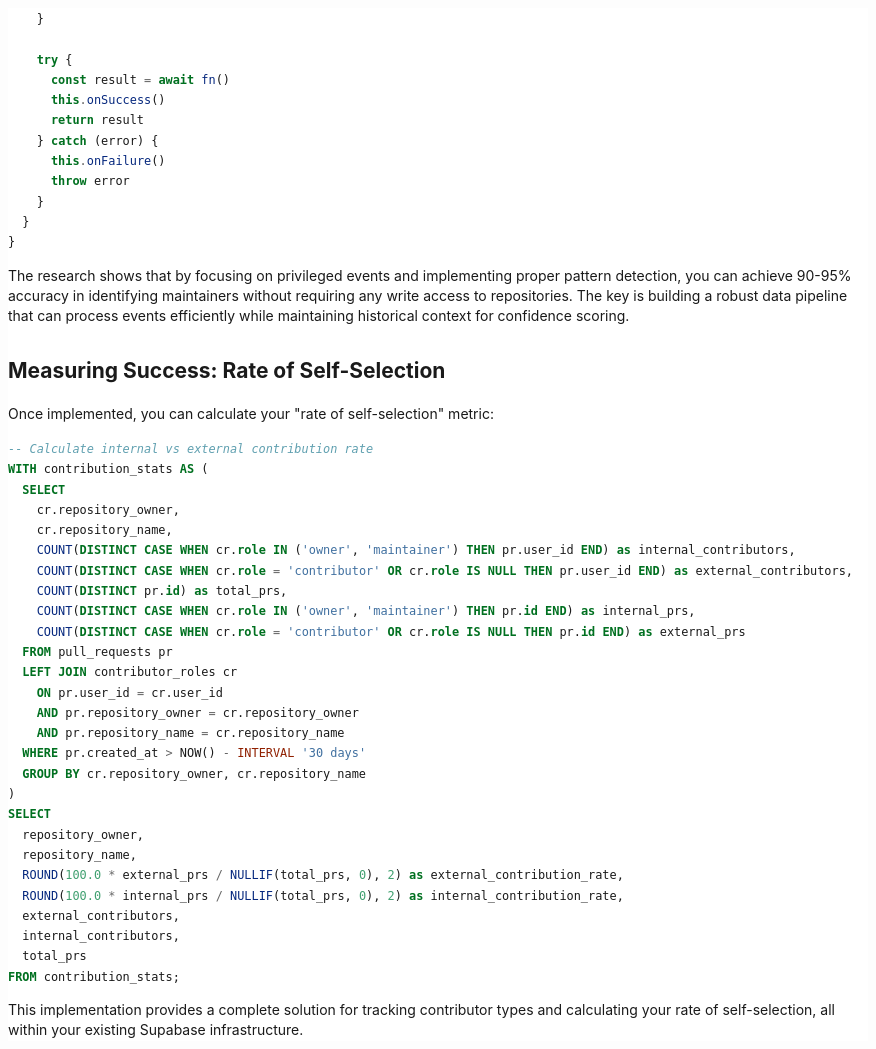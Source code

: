 ```typescript
    }
    
    try {
      const result = await fn()
      this.onSuccess()
      return result
    } catch (error) {
      this.onFailure()
      throw error
    }
  }
}
```

The research shows that by focusing on privileged events and implementing proper pattern detection, you can achieve 90-95% accuracy in identifying maintainers without requiring any write access to repositories. The key is building a robust data pipeline that can process events efficiently while maintaining historical context for confidence scoring.

## Measuring Success: Rate of Self-Selection

Once implemented, you can calculate your "rate of self-selection" metric:

```sql
-- Calculate internal vs external contribution rate
WITH contribution_stats AS (
  SELECT 
    cr.repository_owner,
    cr.repository_name,
    COUNT(DISTINCT CASE WHEN cr.role IN ('owner', 'maintainer') THEN pr.user_id END) as internal_contributors,
    COUNT(DISTINCT CASE WHEN cr.role = 'contributor' OR cr.role IS NULL THEN pr.user_id END) as external_contributors,
    COUNT(DISTINCT pr.id) as total_prs,
    COUNT(DISTINCT CASE WHEN cr.role IN ('owner', 'maintainer') THEN pr.id END) as internal_prs,
    COUNT(DISTINCT CASE WHEN cr.role = 'contributor' OR cr.role IS NULL THEN pr.id END) as external_prs
  FROM pull_requests pr
  LEFT JOIN contributor_roles cr 
    ON pr.user_id = cr.user_id 
    AND pr.repository_owner = cr.repository_owner 
    AND pr.repository_name = cr.repository_name
  WHERE pr.created_at > NOW() - INTERVAL '30 days'
  GROUP BY cr.repository_owner, cr.repository_name
)
SELECT 
  repository_owner,
  repository_name,
  ROUND(100.0 * external_prs / NULLIF(total_prs, 0), 2) as external_contribution_rate,
  ROUND(100.0 * internal_prs / NULLIF(total_prs, 0), 2) as internal_contribution_rate,
  external_contributors,
  internal_contributors,
  total_prs
FROM contribution_stats;
```

This implementation provides a complete solution for tracking contributor types and calculating your rate of self-selection, all within your existing Supabase infrastructure.